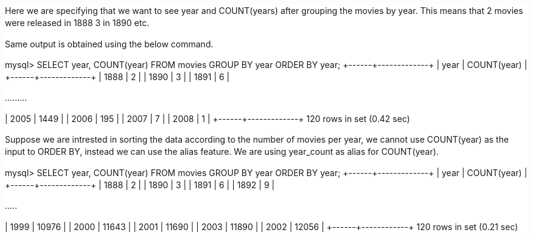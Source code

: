 
Here we are specifying that we want to see year and COUNT(years) after grouping the movies by year. This means that 2 movies were released in 1888 3 in 1890 etc.

Same output is obtained using the below command.

mysql> SELECT year, COUNT(year) FROM movies GROUP BY year ORDER BY year;
+------+-------------+
| year | COUNT(year) |
+------+-------------+
| 1888 |           2 |
| 1890 |           3 |
| 1891 |           6 |

.........

| 2005 |        1449 |
| 2006 |         195 |
| 2007 |           7 |
| 2008 |           1 |
+------+-------------+
120 rows in set (0.42 sec)


Suppose we are intrested in sorting the data according to the number of movies per year, we cannot use COUNT(year) as the input to ORDER BY, instead we can use the alias feature. We are using year_count as alias for COUNT(year).

mysql> SELECT year, COUNT(year) FROM movies GROUP BY year ORDER BY year;
+------+-------------+
| year | COUNT(year) |
+------+-------------+
| 1888 |           2 |
| 1890 |           3 |
| 1891 |           6 |
| 1892 |           9 |

.....

| 1999 |      10976 |
| 2000 |      11643 |
| 2001 |      11690 |
| 2003 |      11890 |
| 2002 |      12056 |
+------+------------+
120 rows in set (0.21 sec)
